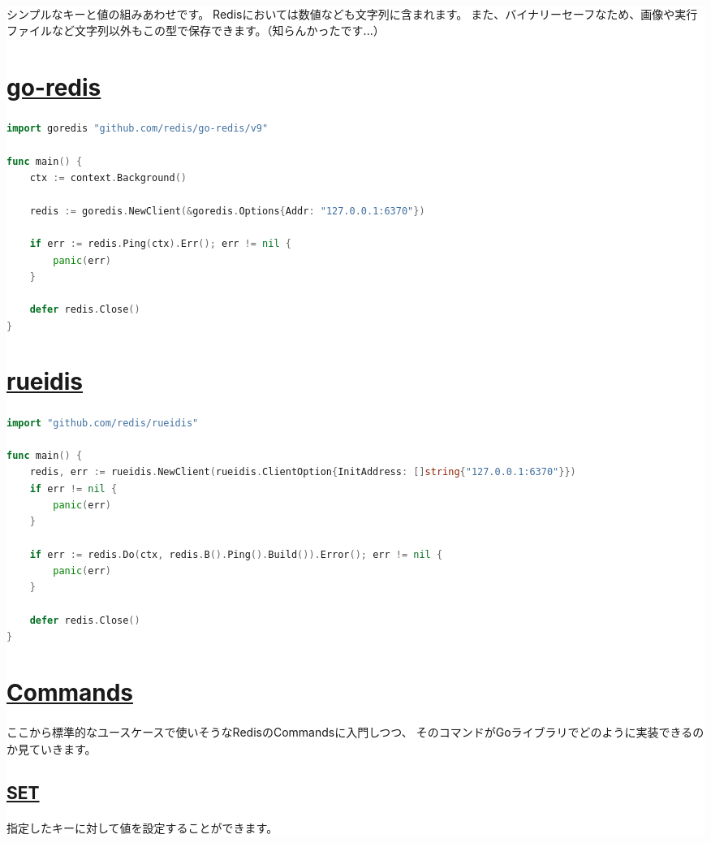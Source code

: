 シンプルなキーと値の組みあわせです。
Redisにおいては数値なども文字列に含まれます。
また、バイナリーセーフなため、画像や実行ファイルなど文字列以外もこの型で保存できます。（知らんかったです...）

# [go-redis](https://github.com/redis/go-redis)

```go
import goredis "github.com/redis/go-redis/v9"

func main() {
	ctx := context.Background()

	redis := goredis.NewClient(&goredis.Options{Addr: "127.0.0.1:6370"})

	if err := redis.Ping(ctx).Err(); err != nil {
		panic(err)
	}

	defer redis.Close()
}
```

# [rueidis](https://github.com/redis/rueidis)

```go
import "github.com/redis/rueidis"

func main() {
	redis, err := rueidis.NewClient(rueidis.ClientOption{InitAddress: []string{"127.0.0.1:6370"}})
	if err != nil {
		panic(err)
	}

	if err := redis.Do(ctx, redis.B().Ping().Build()).Error(); err != nil {
		panic(err)
	}

	defer redis.Close()
}
```

# [Commands](https://redis.io/commands/)

ここから標準的なユースケースで使いそうなRedisのCommandsに入門しつつ、
そのコマンドがGoライブラリでどのように実装できるのか見ていきます。

## [SET <key> <value>](https://redis.io/commands/set/)

指定したキーに対して値を設定することができます。
